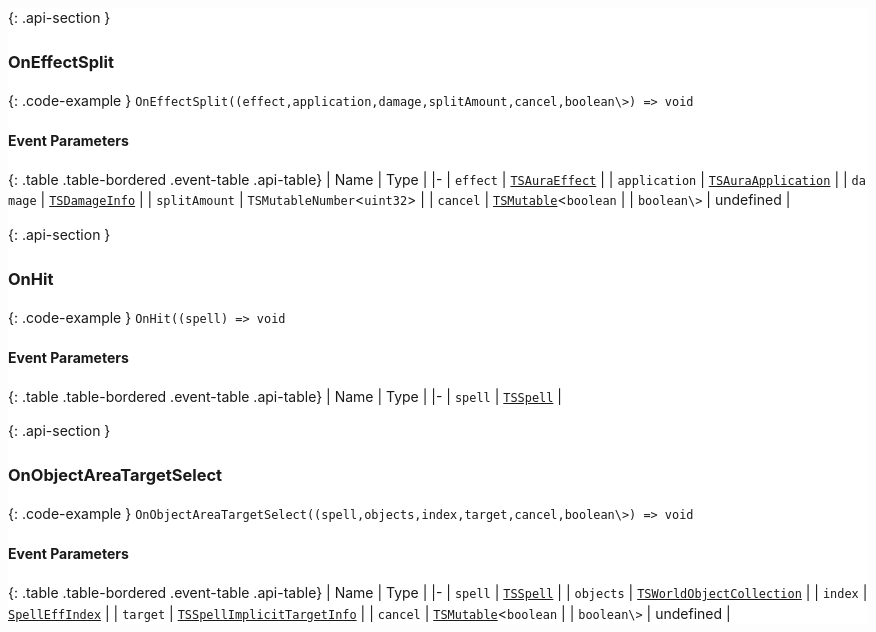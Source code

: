 {: .api-section }
### OnEffectSplit




{: .code-example }
`OnEffectSplit((effect,application,damage,splitAmount,cancel,boolean\>) => void`
#### Event Parameters

{: .table .table-bordered .event-table .api-table}
| Name | Type |
|-
| `effect` | [`TSAuraEffect`](../classes/TSAuraEffect) |
| `application` | [`TSAuraApplication`](../classes/TSAuraApplication) |
| `damage` | [`TSDamageInfo`](../classes/TSDamageInfo) |
| `splitAmount` | `TSMutableNumber`<`uint32`\> |
| `cancel` | [`TSMutable`](../classes/TSMutable)<`boolean` |
| `boolean\>` | undefined |

{: .api-section }
### OnHit




{: .code-example }
`OnHit((spell) => void`
#### Event Parameters

{: .table .table-bordered .event-table .api-table}
| Name | Type |
|-
| `spell` | [`TSSpell`](../classes/TSSpell) |

{: .api-section }
### OnObjectAreaTargetSelect




{: .code-example }
`OnObjectAreaTargetSelect((spell,objects,index,target,cancel,boolean\>) => void`
#### Event Parameters

{: .table .table-bordered .event-table .api-table}
| Name | Type |
|-
| `spell` | [`TSSpell`](../classes/TSSpell) |
| `objects` | [`TSWorldObjectCollection`](../classes/TSWorldObjectCollection) |
| `index` | [`SpellEffIndex`](../enums/SpellEffIndex) |
| `target` | [`TSSpellImplicitTargetInfo`](../classes/TSSpellImplicitTargetInfo) |
| `cancel` | [`TSMutable`](../classes/TSMutable)<`boolean` |
| `boolean\>` | undefined |
